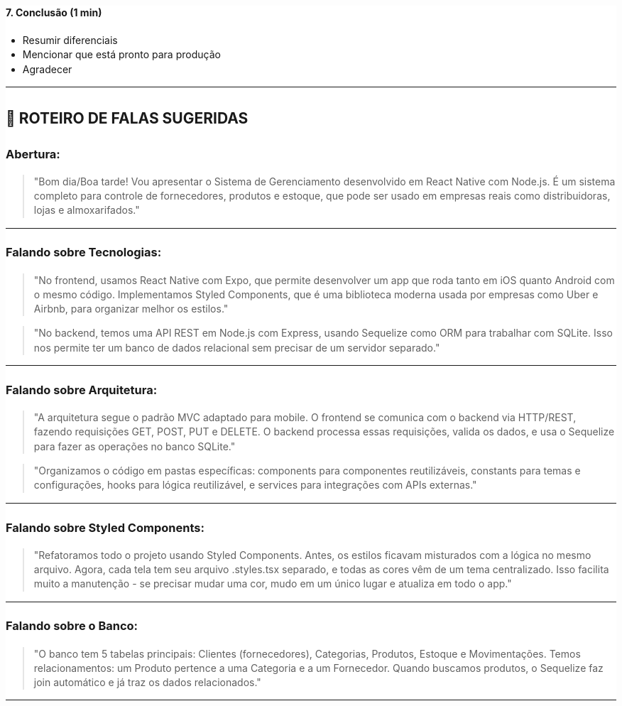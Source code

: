 #### 7. **Conclusão (1 min)**
- Resumir diferenciais
- Mencionar que está pronto para produção
- Agradecer

---

## 💬 ROTEIRO DE FALAS SUGERIDAS

### Abertura:

> "Bom dia/Boa tarde! Vou apresentar o Sistema de Gerenciamento desenvolvido em React Native com Node.js. É um sistema completo para controle de fornecedores, produtos e estoque, que pode ser usado em empresas reais como distribuidoras, lojas e almoxarifados."

---

### Falando sobre Tecnologias:

> "No frontend, usamos React Native com Expo, que permite desenvolver um app que roda tanto em iOS quanto Android com o mesmo código. Implementamos Styled Components, que é uma biblioteca moderna usada por empresas como Uber e Airbnb, para organizar melhor os estilos."

> "No backend, temos uma API REST em Node.js com Express, usando Sequelize como ORM para trabalhar com SQLite. Isso nos permite ter um banco de dados relacional sem precisar de um servidor separado."

---

### Falando sobre Arquitetura:

> "A arquitetura segue o padrão MVC adaptado para mobile. O frontend se comunica com o backend via HTTP/REST, fazendo requisições GET, POST, PUT e DELETE. O backend processa essas requisições, valida os dados, e usa o Sequelize para fazer as operações no banco SQLite."

> "Organizamos o código em pastas específicas: components para componentes reutilizáveis, constants para temas e configurações, hooks para lógica reutilizável, e services para integrações com APIs externas."

---

### Falando sobre Styled Components:

> "Refatoramos todo o projeto usando Styled Components. Antes, os estilos ficavam misturados com a lógica no mesmo arquivo. Agora, cada tela tem seu arquivo .styles.tsx separado, e todas as cores vêm de um tema centralizado. Isso facilita muito a manutenção - se precisar mudar uma cor, mudo em um único lugar e atualiza em todo o app."

---

### Falando sobre o Banco:

> "O banco tem 5 tabelas principais: Clientes (fornecedores), Categorias, Produtos, Estoque e Movimentações. Temos relacionamentos: um Produto pertence a uma Categoria e a um Fornecedor. Quando buscamos produtos, o Sequelize faz join automático e já traz os dados relacionados."

---